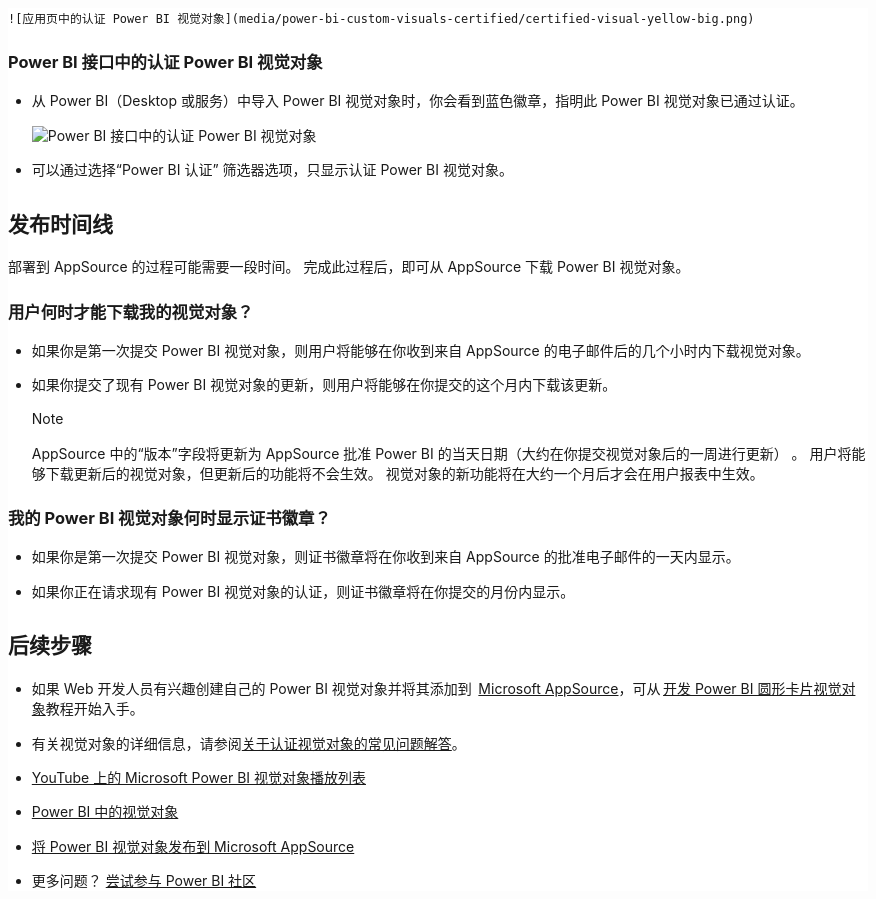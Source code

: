     ![应用页中的认证 Power BI 视觉对象](media/power-bi-custom-visuals-certified/certified-visual-yellow-big.png)

### <a name="certified-power-bi-visuals-in-the-power-bi-interface"></a>Power BI 接口中的认证 Power BI 视觉对象

* 从 Power BI（Desktop 或服务）中导入 Power BI 视觉对象时，你会看到蓝色徽章，指明此 Power BI 视觉对象已通过认证。

    ![Power BI 接口中的认证 Power BI 视觉对象](media/power-bi-custom-visuals-certified/certified-visual-blue.png)

* 可以通过选择“Power BI 认证”  筛选器选项，只显示认证 Power BI 视觉对象。

## <a name="publication-timeline"></a>发布时间线

部署到 AppSource 的过程可能需要一段时间。 完成此过程后，即可从 AppSource 下载 Power BI 视觉对象。

### <a name="when-will-users-be-able-to-download-my-visual"></a>用户何时才能下载我的视觉对象？

* 如果你是第一次提交 Power BI 视觉对象，则用户将能够在你收到来自 AppSource 的电子邮件后的几个小时内下载视觉对象。

* 如果你提交了现有 Power BI 视觉对象的更新，则用户将能够在你提交的这个月内下载该更新。

    >[!NOTE]
    > AppSource 中的“版本”字段将更新为 AppSource 批准 Power BI 的当天日期（大约在你提交视觉对象后的一周进行更新）  。 用户将能够下载更新后的视觉对象，但更新后的功能将不会生效。 视觉对象的新功能将在大约一个月后才会在用户报表中生效。 

### <a name="when-will-my-power-bi-visual-display-a-certification-badge"></a>我的 Power BI 视觉对象何时显示证书徽章？

* 如果你是第一次提交 Power BI 视觉对象，则证书徽章将在你收到来自 AppSource 的批准电子邮件的一天内显示。

* 如果你正在请求现有 Power BI 视觉对象的认证，则证书徽章将在你提交的月份内显示。

## <a name="next-steps"></a>后续步骤

* 如果 Web 开发人员有兴趣创建自己的 Power BI 视觉对象并将其添加到  [Microsoft AppSource](https://appsource.microsoft.com)，可从 [开发 Power BI 圆形卡片视觉对象](develop-circle-card.md)教程开始入手。

* 有关视觉对象的详细信息，请参阅[关于认证视觉对象的常见问题解答](power-bi-custom-visuals-faq.md#certified-power-bi-visuals)。

* [YouTube 上的 Microsoft Power BI 视觉对象播放列表](https://www.youtube.com/playlist?list=PL1N57mwBHtN1vIjfvuBIzZllrmKo-Vz6x)

* [Power BI 中的视觉对象](power-bi-custom-visuals.md)

* [将 Power BI 视觉对象发布到 Microsoft AppSource](office-store.md)

* 更多问题？ [尝试参与 Power BI 社区](https://community.powerbi.com/)